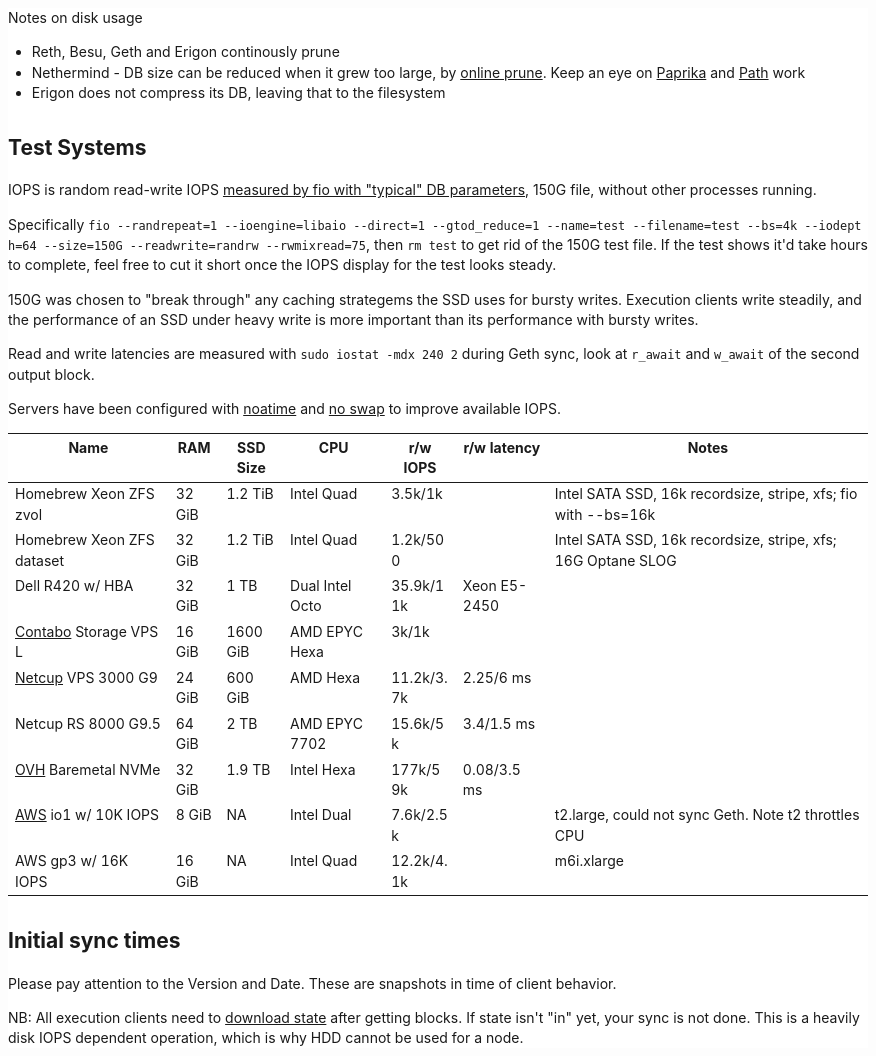 Notes on disk usage
- Reth, Besu, Geth and Erigon continously prune
- Nethermind - DB size can be reduced when it grew too large, by [online prune](../Support/GethPrune.md). Keep an eye
on [Paprika](https://github.com/NethermindEth/nethermind/pull/7157) and
[Path](https://github.com/NethermindEth/nethermind/pull/6499) work
- Erigon does not compress its DB, leaving that to the filesystem

## Test Systems

IOPS is random read-write IOPS [measured by fio with "typical" DB parameters](https://arstech.net/how-to-measure-disk-performance-iops-with-fio-in-linux/), 150G file, without other processes running.

Specifically `fio --randrepeat=1 --ioengine=libaio --direct=1 --gtod_reduce=1 --name=test --filename=test --bs=4k --iodepth=64 --size=150G --readwrite=randrw --rwmixread=75`, then `rm test` to get rid of the 150G test file. If the test shows it'd take hours to complete, feel free to cut it short once the IOPS display for the test looks steady.

150G was chosen to "break through" any caching strategems the SSD uses for bursty writes. Execution clients write steadily, and the performance of an SSD under heavy write is more important than its performance with bursty writes.

Read and write latencies are measured with `sudo iostat -mdx 240 2` during Geth sync, look at `r_await` and `w_await` of the second output block.

Servers have been configured with [noatime](https://www.howtoforge.com/reducing-disk-io-by-mounting-partitions-with-noatime) and [no swap](https://www.geeksforgeeks.org/how-to-permanently-disable-swap-in-linux/) to improve available IOPS.


| Name                 | RAM    | SSD Size | CPU        | r/w IOPS | r/w latency | Notes |
|----------------------|--------|----------|------------|------|-------|--------|
| Homebrew Xeon ZFS zvol | 32 GiB | 1.2 TiB | Intel Quad | 3.5k/1k | | Intel SATA SSD, 16k recordsize, stripe, xfs; fio with --bs=16k |
| Homebrew Xeon ZFS dataset | 32 GiB | 1.2 TiB | Intel Quad | 1.2k/500 | | Intel SATA SSD, 16k recordsize, stripe, xfs; 16G Optane SLOG |
| Dell R420 w/ HBA     | 32 GiB | 1 TB | Dual Intel Octo | 35.9k/11k | Xeon E5-2450 |
| [Contabo](https://contabo.com) Storage VPS L  | 16 GiB | 1600 GiB | AMD EPYC Hexa  | 3k/1k | |  |
| [Netcup](https://netcup.eu) VPS 3000 G9   | 24 GiB | 600 GiB  | AMD Hexa | 11.2k/3.7k | 2.25/6 ms | |
| Netcup RS 8000 G9.5 | 64 GiB | 2 TB | AMD EPYC 7702 | 15.6k/5k | 3.4/1.5 ms | |
| [OVH](https://ovhcloud.com/) Baremetal NVMe   | 32 GiB | 1.9 TB  | Intel Hexa | 177k/59k | 0.08/3.5 ms | |
| [AWS](https://aws.amazon.com/) io1 w/ 10K IOPS  | 8 GiB  | NA      | Intel Dual | 7.6k/2.5k | | t2.large, could not sync Geth. Note t2 throttles CPU |
| AWS gp3 w/ 16K IOPS  | 16 GiB | NA      | Intel Quad | 12.2k/4.1k | | m6i.xlarge |

## Initial sync times

Please pay attention to the Version and Date. These are snapshots in time of client behavior.

NB: All execution clients need to [download state](https://github.com/ethereum/go-ethereum/issues/20938#issuecomment-616402016) after getting blocks. If state isn't "in" yet, your sync is not done. This is a heavily disk IOPS dependent operation, which is why HDD cannot be used for a node.
